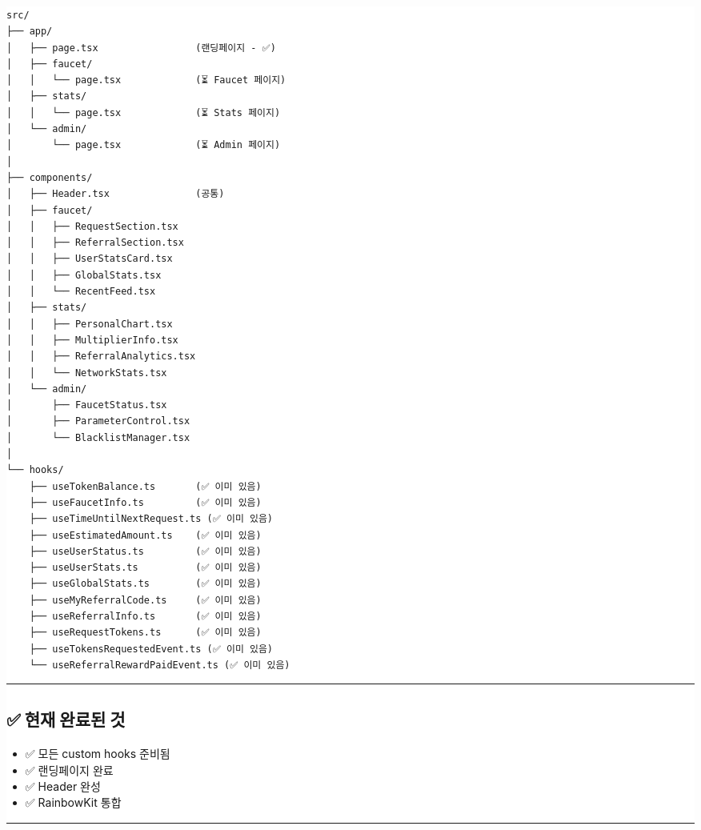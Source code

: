 ```
src/
├── app/
│   ├── page.tsx                 (랜딩페이지 - ✅)
│   ├── faucet/
│   │   └── page.tsx             (⏳ Faucet 페이지)
│   ├── stats/
│   │   └── page.tsx             (⏳ Stats 페이지)
│   └── admin/
│       └── page.tsx             (⏳ Admin 페이지)
│
├── components/
│   ├── Header.tsx               (공통)
│   ├── faucet/
│   │   ├── RequestSection.tsx
│   │   ├── ReferralSection.tsx
│   │   ├── UserStatsCard.tsx
│   │   ├── GlobalStats.tsx
│   │   └── RecentFeed.tsx
│   ├── stats/
│   │   ├── PersonalChart.tsx
│   │   ├── MultiplierInfo.tsx
│   │   ├── ReferralAnalytics.tsx
│   │   └── NetworkStats.tsx
│   └── admin/
│       ├── FaucetStatus.tsx
│       ├── ParameterControl.tsx
│       └── BlacklistManager.tsx
│
└── hooks/
    ├── useTokenBalance.ts       (✅ 이미 있음)
    ├── useFaucetInfo.ts         (✅ 이미 있음)
    ├── useTimeUntilNextRequest.ts (✅ 이미 있음)
    ├── useEstimatedAmount.ts    (✅ 이미 있음)
    ├── useUserStatus.ts         (✅ 이미 있음)
    ├── useUserStats.ts          (✅ 이미 있음)
    ├── useGlobalStats.ts        (✅ 이미 있음)
    ├── useMyReferralCode.ts     (✅ 이미 있음)
    ├── useReferralInfo.ts       (✅ 이미 있음)
    ├── useRequestTokens.ts      (✅ 이미 있음)
    ├── useTokensRequestedEvent.ts (✅ 이미 있음)
    └── useReferralRewardPaidEvent.ts (✅ 이미 있음)
```

---

## ✅ 현재 완료된 것

- ✅ 모든 custom hooks 준비됨
- ✅ 랜딩페이지 완료
- ✅ Header 완성
- ✅ RainbowKit 통합

---
